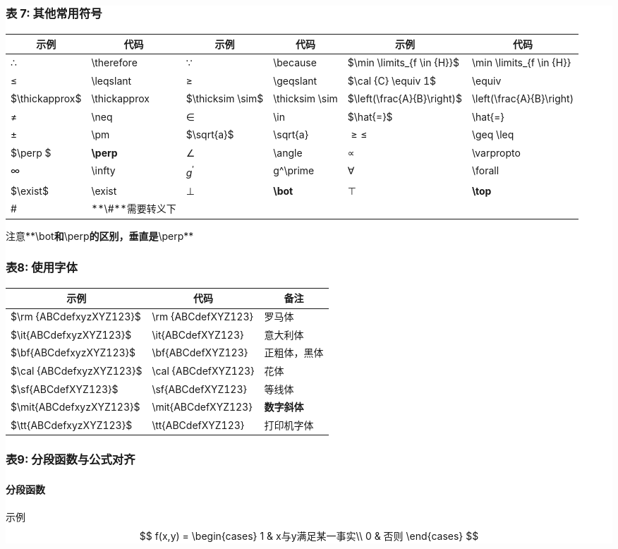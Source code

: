 ### 表 7: 其他常用符号

| 示例 | 代码 | 示例 | 代码 | 示例 | 代码 |
| - | - | - | - | - | - |
|$\therefore$ | \therefore | $\because$ | \because  | $\min \limits_{f \in {H}}$ | \min \limits_{f \in {H}} |
| $\leqslant$ | \leqslant | $\geqslant$ | \geqslant | $\cal {C} \equiv 1$ | \equiv |
| $\thickapprox$ | \thickapprox | $\thicksim \sim$ | \thicksim \sim | $\left(\frac{A}{B}\right)$ | \left(\frac{A}{B}\right) |
| $\neq$ | \neq | $\in$ | \in | $\hat{=}$ | \hat{=} |
| $\pm$   | \pm | $\sqrt{a}$ | \sqrt{a} | $\geq \leq$ | \geq \leq |
| $\perp $ | **\perp** | $\angle$ | \angle | $\varpropto$ | \varpropto |
| $\infty$ | \infty | $g^\prime$ | g^\prime | $\forall$ | \forall |
| $\exist$ | \exist | $\bot$ | **\bot** | $\top$ | **\top** |
| $\#$ | **\\#**需要转义下 |  |  |  |  |

注意**\bot**和**\perp**的区别，垂直是**\perp**

### 表8: 使用字体

| 示例 | 代码 | 备注 |
| - | - | - |
| $\rm {ABCdefxyzXYZ123}$ | \rm {ABCdefXYZ123} | 罗马体 |
| $\it{ABCdefxyzXYZ123}$ | \it{ABCdefXYZ123} | 意大利体 |
| $\bf{ABCdefxyzXYZ123}$ | \bf{ABCdefXYZ123} | 正粗体，黑体 |
| $\cal {ABCdefxyzXYZ123}$ | \cal {ABCdefXYZ123} | 花体 |
| $\sf{ABCdefXYZ123}$ | \sf{ABCdefXYZ123} | 等线体 |
| $\mit{ABCdefxyzXYZ123}$ | \mit{ABCdefXYZ123} | **数字斜体** |
| $\tt{ABCdefxyzXYZ123}$ | \tt{ABCdefXYZ123} | 打印机字体 |

### 表9: 分段函数与公式对齐

#### 分段函数

示例
$$
f(x,y) = \begin{cases}
1 & x与y满足某一事实\\
0 & 否则
\end{cases}
$$
